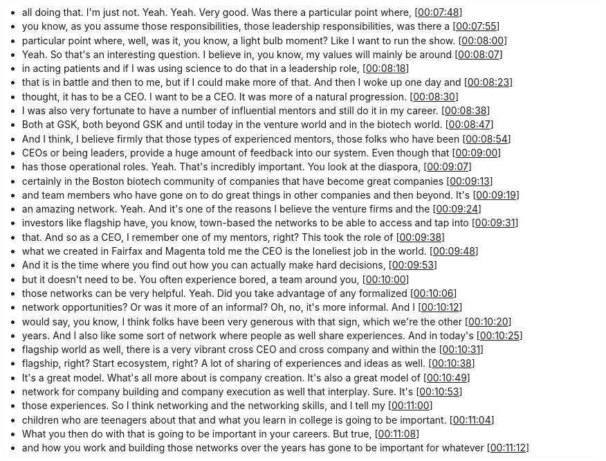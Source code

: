 *  all doing that. I'm just not. Yeah. Yeah. Very good. Was there a particular point where, [[00:07:48](https://www.youtube.com/watch?v=MfZAD35q1zU&t=468.40000000000003s)]
*  you know, as you assume those responsibilities, those leadership responsibilities, was there a [[00:07:55](https://www.youtube.com/watch?v=MfZAD35q1zU&t=475.52s)]
*  particular point where, well, was it, you know, a light bulb moment? Like I want to run the show. [[00:08:00](https://www.youtube.com/watch?v=MfZAD35q1zU&t=480.96s)]
*  Yeah. So that's an interesting question. I believe in, you know, my values will mainly be around [[00:08:07](https://www.youtube.com/watch?v=MfZAD35q1zU&t=487.52s)]
*  in acting patients and if I was using science to do that in a leadership role, [[00:08:18](https://www.youtube.com/watch?v=MfZAD35q1zU&t=498.88s)]
*  that is in battle and then to me, but if I could make more of that. And then I woke up one day and [[00:08:23](https://www.youtube.com/watch?v=MfZAD35q1zU&t=503.52s)]
*  thought, it has to be a CEO. I want to be a CEO. It was more of a natural progression. [[00:08:30](https://www.youtube.com/watch?v=MfZAD35q1zU&t=510.64s)]
*  I was also very fortunate to have a number of influential mentors and still do it in my career. [[00:08:38](https://www.youtube.com/watch?v=MfZAD35q1zU&t=518.8s)]
*  Both at GSK, both beyond GSK and until today in the venture world and in the biotech world. [[00:08:47](https://www.youtube.com/watch?v=MfZAD35q1zU&t=527.28s)]
*  And I think, I believe firmly that those types of experienced mentors, those folks who have been [[00:08:54](https://www.youtube.com/watch?v=MfZAD35q1zU&t=534.0s)]
*  CEOs or being leaders, provide a huge amount of feedback into our system. Even though that [[00:09:00](https://www.youtube.com/watch?v=MfZAD35q1zU&t=540.4s)]
*  has those operational roles. Yeah. That's incredibly important. You look at the diaspora, [[00:09:07](https://www.youtube.com/watch?v=MfZAD35q1zU&t=547.52s)]
*  certainly in the Boston biotech community of companies that have become great companies [[00:09:13](https://www.youtube.com/watch?v=MfZAD35q1zU&t=553.4399999999999s)]
*  and team members who have gone on to do great things in other companies and then beyond. It's [[00:09:19](https://www.youtube.com/watch?v=MfZAD35q1zU&t=559.1999999999999s)]
*  an amazing network. Yeah. And it's one of the reasons I believe the venture firms and the [[00:09:24](https://www.youtube.com/watch?v=MfZAD35q1zU&t=564.8s)]
*  investors like flagship have, you know, town-based the networks to be able to access and tap into [[00:09:31](https://www.youtube.com/watch?v=MfZAD35q1zU&t=571.68s)]
*  that. And so as a CEO, I remember one of my mentors, right? This took the role of [[00:09:38](https://www.youtube.com/watch?v=MfZAD35q1zU&t=578.72s)]
*  what we created in Fairfax and Magenta told me the CEO is the loneliest job in the world. [[00:09:48](https://www.youtube.com/watch?v=MfZAD35q1zU&t=588.0s)]
*  And it is the time where you find out how you can actually make hard decisions, [[00:09:53](https://www.youtube.com/watch?v=MfZAD35q1zU&t=593.84s)]
*  but it doesn't need to be. You often experience bored, a team around you, [[00:10:00](https://www.youtube.com/watch?v=MfZAD35q1zU&t=600.32s)]
*  those networks can be very helpful. Yeah. Did you take advantage of any formalized [[00:10:06](https://www.youtube.com/watch?v=MfZAD35q1zU&t=606.0s)]
*  network opportunities? Or was it more of an informal? Oh, no, it's more informal. And I [[00:10:12](https://www.youtube.com/watch?v=MfZAD35q1zU&t=612.4s)]
*  would say, you know, I think folks have been very generous with that sign, which we're the other [[00:10:20](https://www.youtube.com/watch?v=MfZAD35q1zU&t=620.88s)]
*  years. And I also like some sort of network where people as well share experiences. And in today's [[00:10:25](https://www.youtube.com/watch?v=MfZAD35q1zU&t=625.36s)]
*  flagship world as well, there is a very vibrant cross CEO and cross company and within the [[00:10:31](https://www.youtube.com/watch?v=MfZAD35q1zU&t=631.9200000000001s)]
*  flagship, right? Start ecosystem, right? A lot of sharing of experiences and ideas as well. [[00:10:38](https://www.youtube.com/watch?v=MfZAD35q1zU&t=638.88s)]
*  It's a great model. What's all more about is company creation. It's also a great model of [[00:10:49](https://www.youtube.com/watch?v=MfZAD35q1zU&t=649.28s)]
*  network for company building and company execution as well that interplay. Sure. It's [[00:10:53](https://www.youtube.com/watch?v=MfZAD35q1zU&t=653.9200000000001s)]
*  those experiences. So I think networking and the networking skills, and I tell my [[00:11:00](https://www.youtube.com/watch?v=MfZAD35q1zU&t=660.0s)]
*  children who are teenagers about that and what you learn in college is going to be important. [[00:11:04](https://www.youtube.com/watch?v=MfZAD35q1zU&t=664.16s)]
*  What you then do with that is going to be important in your careers. But true, [[00:11:08](https://www.youtube.com/watch?v=MfZAD35q1zU&t=668.7199999999999s)]
*  and how you work and building those networks over the years has gone to be important for whatever [[00:11:12](https://www.youtube.com/watch?v=MfZAD35q1zU&t=672.4799999999999s)]